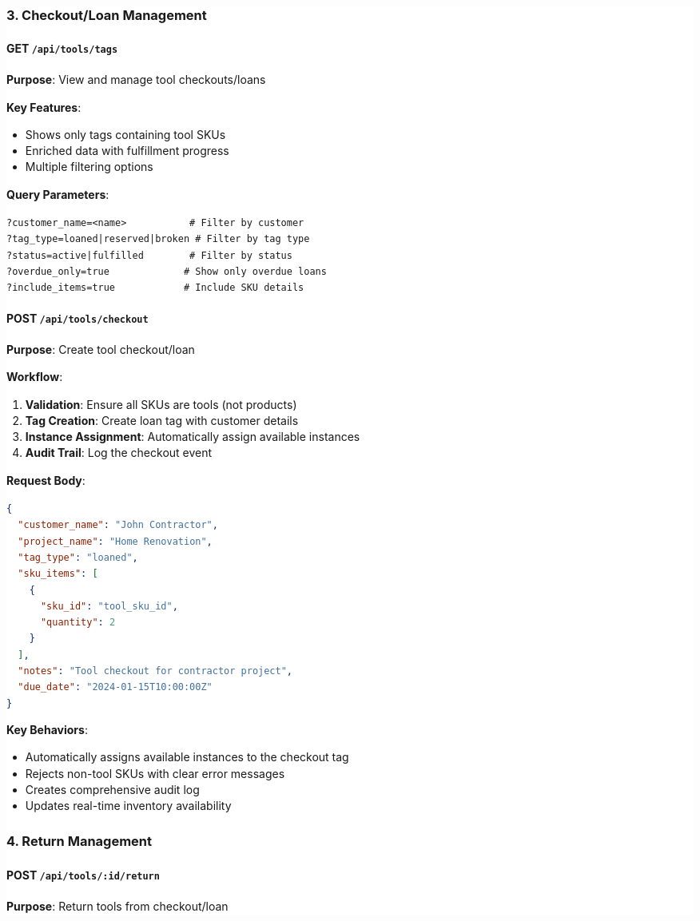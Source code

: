 ### 3. Checkout/Loan Management

#### GET `/api/tools/tags`
**Purpose**: View and manage tool checkouts/loans

**Key Features**:
- Shows only tags containing tool SKUs
- Enriched data with fulfillment progress
- Multiple filtering options

**Query Parameters**:
```
?customer_name=<name>           # Filter by customer
?tag_type=loaned|reserved|broken # Filter by tag type
?status=active|fulfilled        # Filter by status
?overdue_only=true             # Show only overdue loans
?include_items=true            # Include SKU details
```

#### POST `/api/tools/checkout`
**Purpose**: Create tool checkout/loan

**Workflow**:
1. **Validation**: Ensure all SKUs are tools (not products)
2. **Tag Creation**: Create loan tag with customer details
3. **Instance Assignment**: Automatically assign available instances
4. **Audit Trail**: Log the checkout event

**Request Body**:
```json
{
  "customer_name": "John Contractor",
  "project_name": "Home Renovation", 
  "tag_type": "loaned",
  "sku_items": [
    {
      "sku_id": "tool_sku_id",
      "quantity": 2
    }
  ],
  "notes": "Tool checkout for contractor project",
  "due_date": "2024-01-15T10:00:00Z"
}
```

**Key Behaviors**:
- Automatically assigns available instances to the checkout tag
- Rejects non-tool SKUs with clear error messages
- Creates comprehensive audit log
- Updates real-time inventory availability

### 4. Return Management

#### POST `/api/tools/:id/return`
**Purpose**: Return tools from checkout/loan
